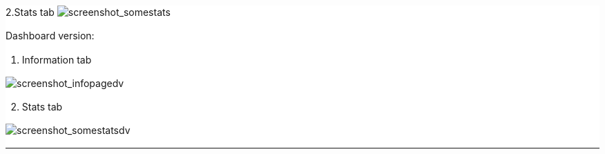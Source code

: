 2.Stats tab
<img width="960" alt="screenshot_somestats" src="https://user-images.githubusercontent.com/37136185/43149224-9475d220-8f84-11e8-86da-9c6576f9b2e3.png">


Dashboard version:
1. Information tab
<img width="948" alt="screenshot_infopagedv" src="https://user-images.githubusercontent.com/37136185/43149282-b58c685c-8f84-11e8-9b68-859afcd9625c.png">

2. Stats tab
<img width="960" alt="screenshot_somestatsdv" src="https://user-images.githubusercontent.com/37136185/43149327-cdf514a2-8f84-11e8-97f6-200a05ec2131.png">

----

